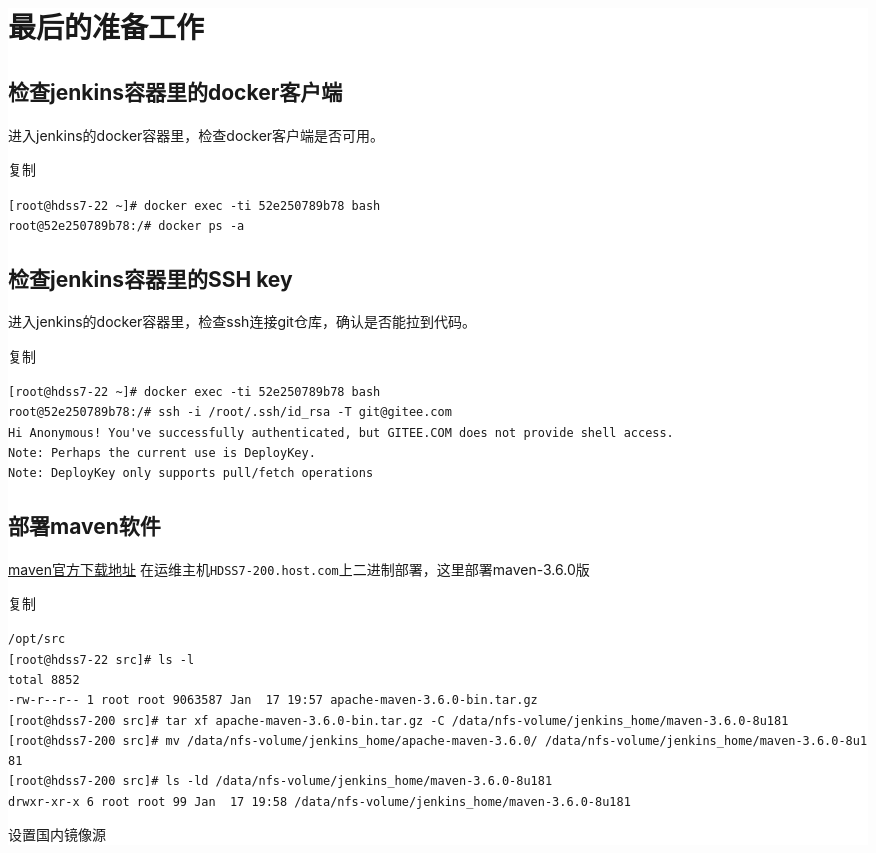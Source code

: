# 最后的准备工作

## 检查jenkins容器里的docker客户端

进入jenkins的docker容器里，检查docker客户端是否可用。

复制

```
[root@hdss7-22 ~]# docker exec -ti 52e250789b78 bash
root@52e250789b78:/# docker ps -a
```



## 检查jenkins容器里的SSH key

进入jenkins的docker容器里，检查ssh连接git仓库，确认是否能拉到代码。

复制

```
[root@hdss7-22 ~]# docker exec -ti 52e250789b78 bash
root@52e250789b78:/# ssh -i /root/.ssh/id_rsa -T git@gitee.com                                                                                              
Hi Anonymous! You've successfully authenticated, but GITEE.COM does not provide shell access.
Note: Perhaps the current use is DeployKey.
Note: DeployKey only supports pull/fetch operations
```



## 部署maven软件

[maven官方下载地址](http://maven.apache.org/docs/history.html)
在运维主机`HDSS7-200.host.com`上二进制部署，这里部署maven-3.6.0版

复制

```
/opt/src
[root@hdss7-22 src]# ls -l
total 8852
-rw-r--r-- 1 root root 9063587 Jan  17 19:57 apache-maven-3.6.0-bin.tar.gz
[root@hdss7-200 src]# tar xf apache-maven-3.6.0-bin.tar.gz -C /data/nfs-volume/jenkins_home/maven-3.6.0-8u181
[root@hdss7-200 src]# mv /data/nfs-volume/jenkins_home/apache-maven-3.6.0/ /data/nfs-volume/jenkins_home/maven-3.6.0-8u181
[root@hdss7-200 src]# ls -ld /data/nfs-volume/jenkins_home/maven-3.6.0-8u181
drwxr-xr-x 6 root root 99 Jan  17 19:58 /data/nfs-volume/jenkins_home/maven-3.6.0-8u181
```



设置国内镜像源

